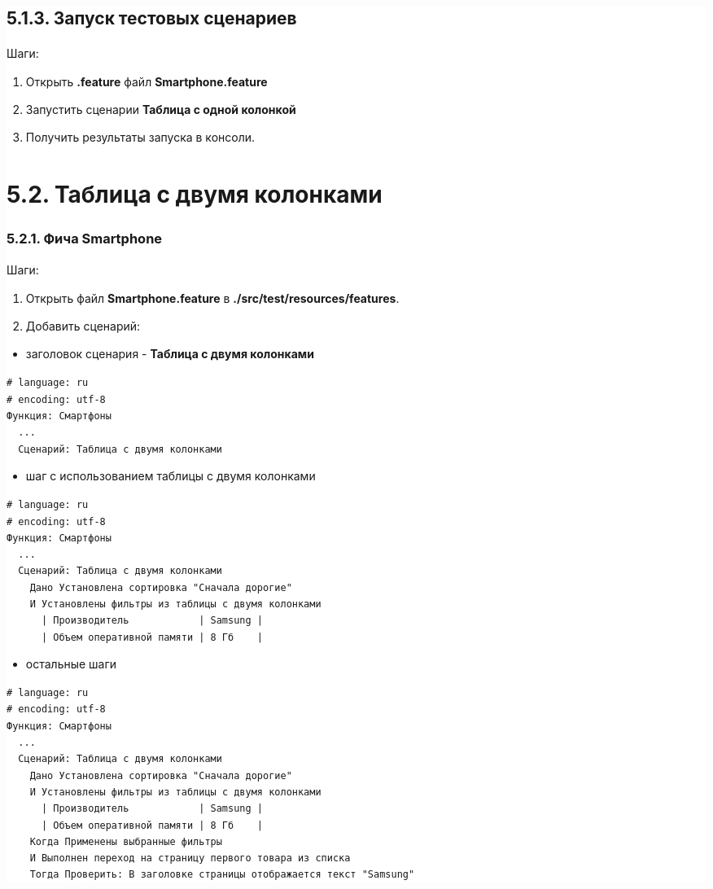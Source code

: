 ## 5.1.3. Запуск тестовых сценариев

Шаги:

1. Открыть **.feature** файл **Smartphone.feature**

2. Запустить сценарии **Таблица с одной колонкой**

3. Получить результаты запуска в консоли.

# 5.2. Таблица с двумя колонками

### 5.2.1. Фича Smartphone

Шаги:

1. Открыть файл **Smartphone.feature** в **./src/test/resources/features**.

2. Добавить сценарий:

* заголовок сценария - **Таблица с двумя колонками**

```gherkin
# language: ru
# encoding: utf-8
Функция: Смартфоны
  ...
  Сценарий: Таблица с двумя колонками
```

* шаг с использованием таблицы с двумя колонками

```gherkin
# language: ru
# encoding: utf-8
Функция: Смартфоны
  ...
  Сценарий: Таблица с двумя колонками
    Дано Установлена сортировка "Сначала дорогие"
    И Установлены фильтры из таблицы с двумя колонками
      | Производитель            | Samsung |
      | Объем оперативной памяти | 8 Гб    |
```

* остальные шаги

```gherkin
# language: ru
# encoding: utf-8
Функция: Смартфоны
  ...
  Сценарий: Таблица с двумя колонками
    Дано Установлена сортировка "Сначала дорогие"
    И Установлены фильтры из таблицы с двумя колонками
      | Производитель            | Samsung |
      | Объем оперативной памяти | 8 Гб    |
    Когда Применены выбранные фильтры
    И Выполнен переход на страницу первого товара из списка
    Тогда Проверить: В заголовке страницы отображается текст "Samsung"
```
